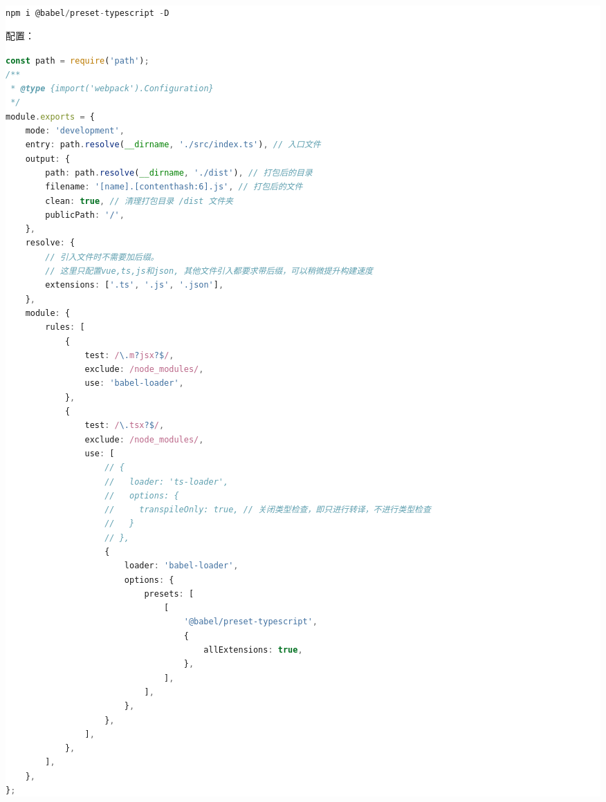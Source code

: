 ```typescript
npm i @babel/preset-typescript -D
```

配置：

```typescript
const path = require('path');
/**
 * @type {import('webpack').Configuration}
 */
module.exports = {
	mode: 'development',
	entry: path.resolve(__dirname, './src/index.ts'), // 入口文件
	output: {
		path: path.resolve(__dirname, './dist'), // 打包后的目录
		filename: '[name].[contenthash:6].js', // 打包后的文件
		clean: true, // 清理打包目录 /dist 文件夹
		publicPath: '/',
	},
	resolve: {
		// 引入文件时不需要加后缀。
		// 这里只配置vue,ts,js和json, 其他文件引入都要求带后缀，可以稍微提升构建速度
		extensions: ['.ts', '.js', '.json'],
	},
	module: {
		rules: [
			{
				test: /\.m?jsx?$/,
				exclude: /node_modules/,
				use: 'babel-loader',
			},
			{
				test: /\.tsx?$/,
				exclude: /node_modules/,
				use: [
					// {
					//   loader: 'ts-loader',
					//   options: {
					//     transpileOnly: true, // 关闭类型检查，即只进行转译，不进行类型检查
					//   }
					// },
					{
						loader: 'babel-loader',
						options: {
							presets: [
								[
									'@babel/preset-typescript',
									{
										allExtensions: true,
									},
								],
							],
						},
					},
				],
			},
		],
	},
};
```
